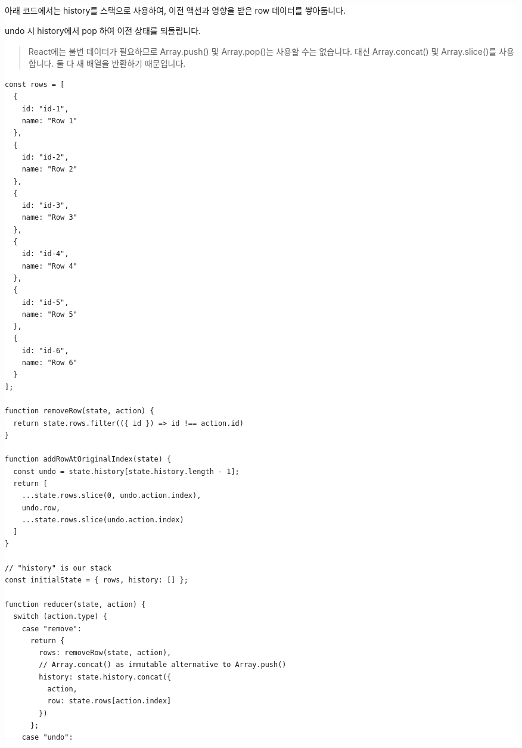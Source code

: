 

아래 코드에서는 history를 스택으로 사용하여, 이전 액션과 영향을 받은 row 데이터를 쌓아둡니다.

undo 시 history에서 pop 하여 이전 상태를 되돌립니다.

> React에는 불변 데이터가 필요하므로 Array.push() 및 Array.pop()는 사용할 수는 없습니다.
> 대신 Array.concat() 및 Array.slice()를 사용합니다.
> 둘 다 새 배열을 반환하기 때문입니다.

```
const rows = [
  {
    id: "id-1",
    name: "Row 1"
  },
  {
    id: "id-2",
    name: "Row 2"
  },
  {
    id: "id-3",
    name: "Row 3"
  },
  {
    id: "id-4",
    name: "Row 4"
  },
  {
    id: "id-5",
    name: "Row 5"
  },
  {
    id: "id-6",
    name: "Row 6"
  }
];

function removeRow(state, action) {
  return state.rows.filter(({ id }) => id !== action.id)
}

function addRowAtOriginalIndex(state) {
  const undo = state.history[state.history.length - 1];
  return [
    ...state.rows.slice(0, undo.action.index),
    undo.row,
    ...state.rows.slice(undo.action.index)
  ]
}

// "history" is our stack
const initialState = { rows, history: [] };

function reducer(state, action) {
  switch (action.type) {
    case "remove":
      return {
        rows: removeRow(state, action),
        // Array.concat() as immutable alternative to Array.push()
        history: state.history.concat({
          action,
          row: state.rows[action.index]
        })
      };
    case "undo":
```